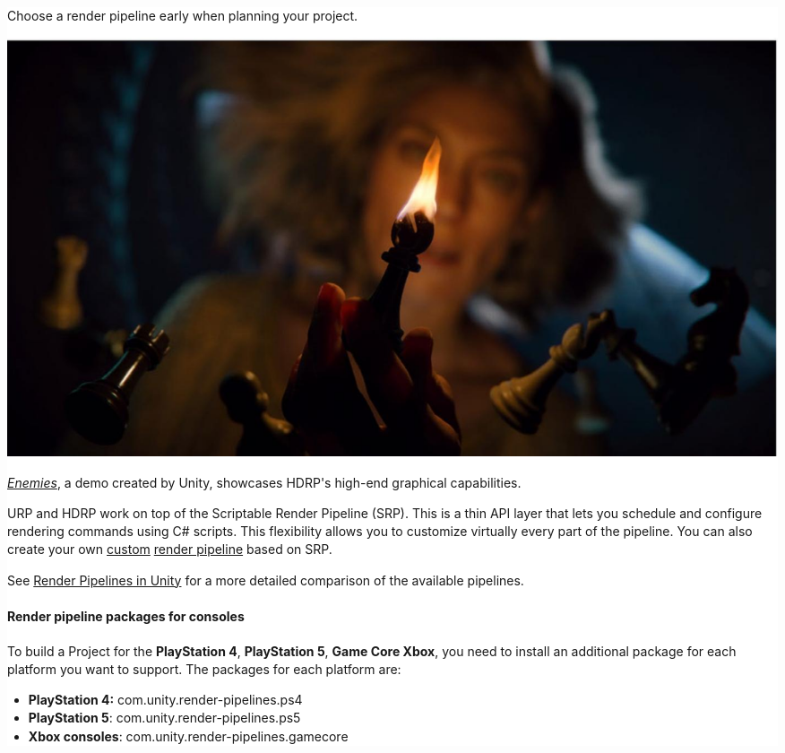 Choose a render pipeline early when planning your project.

<span id="page-54-0"></span>![](_page_54_Picture_1.jpeg)

*[Enemies](https://unity.com/demos/enemies)*, a demo created by Unity, showcases HDRP's high-end graphical capabilities.

URP and HDRP work on top of the Scriptable Render Pipeline (SRP). This is a thin API layer that lets you schedule and configure rendering commands using C# scripts. This flexibility allows you to customize virtually every part of the pipeline. You can also create your own [custom](https://docs.unity3d.com/6000.0/Documentation/Manual/srp-custom.html?)  [render pipeline](https://docs.unity3d.com/6000.0/Documentation/Manual/srp-custom.html?) based on SRP.

See [Render Pipelines in Unity](https://docs.unity3d.com/6000.0/Documentation/Manual/render-pipelines.html?) for a more detailed comparison of the available pipelines.

#### **Render pipeline packages for consoles**

To build a Project for the **PlayStation 4**, **PlayStation 5**, **Game Core Xbox**, you need to install an additional package for each platform you want to support. The packages for each platform are:

- **PlayStation 4:** com.unity.render-pipelines.ps4
- **PlayStation 5**: com.unity.render-pipelines.ps5
- **Xbox consoles**: com.unity.render-pipelines.gamecore

